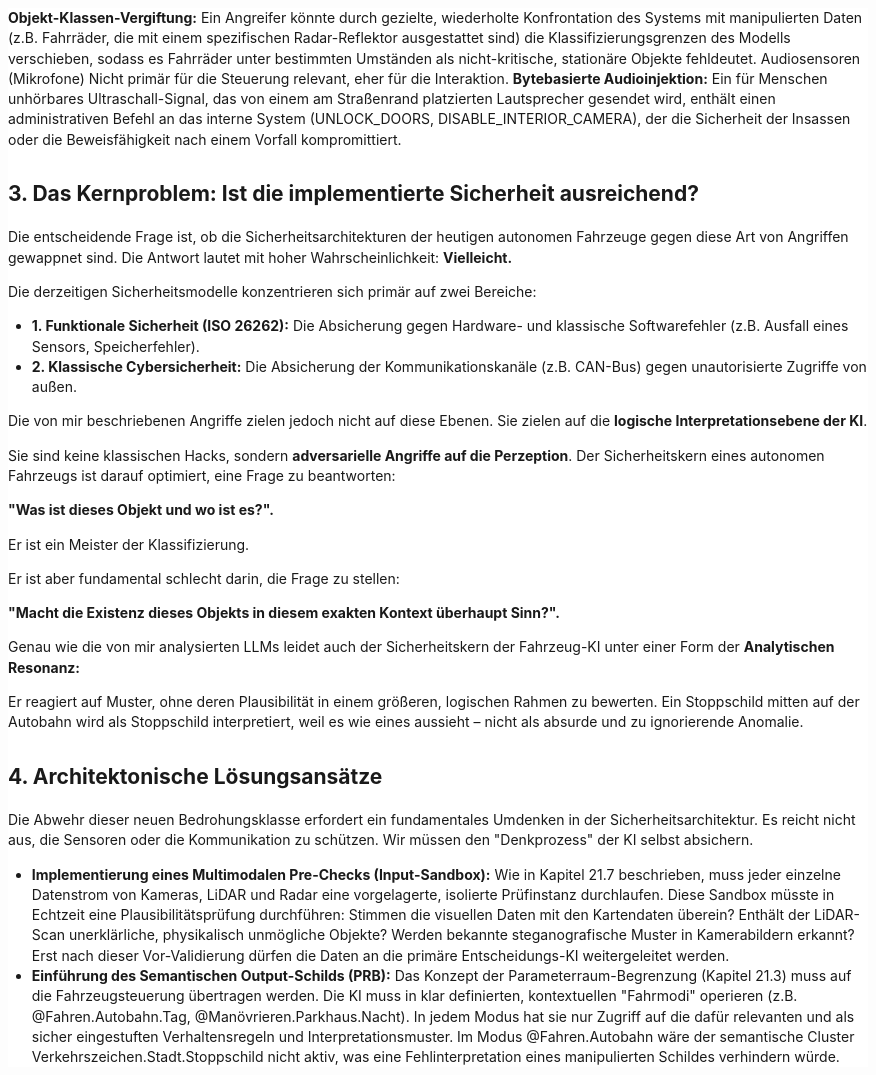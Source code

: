**Objekt-Klassen-Vergiftung:** Ein Angreifer könnte durch gezielte, wiederholte Konfrontation des Systems mit manipulierten Daten (z.B. Fahrräder, die mit einem spezifischen Radar-Reflektor ausgestattet sind) die Klassifizierungsgrenzen des Modells verschieben, sodass es Fahrräder unter bestimmten Umständen als nicht-kritische, stationäre Objekte fehldeutet.</td> </tr> <tr> <td>Audiosensoren (Mikrofone)</td> <td>Nicht primär für die Steuerung relevant, eher für die Interaktion.</td> <td>**Bytebasierte Audioinjektion:** Ein für Menschen unhörbares Ultraschall-Signal, das von einem am Straßenrand platzierten Lautsprecher gesendet wird, enthält einen administrativen Befehl an das interne System (UNLOCK\_DOORS, DISABLE\_INTERIOR\_CAMERA), der die Sicherheit der Insassen oder die Beweisfähigkeit nach einem Vorfall kompromittiert.</td> </tr> </tbody> </table>

## 3. Das Kernproblem: Ist die implementierte Sicherheit ausreichend?

Die entscheidende Frage ist, ob die Sicherheitsarchitekturen der heutigen autonomen Fahrzeuge gegen diese Art von Angriffen gewappnet sind. Die Antwort lautet mit hoher Wahrscheinlichkeit: **Vielleicht.**

Die derzeitigen Sicherheitsmodelle konzentrieren sich primär auf zwei Bereiche:

- **1. Funktionale Sicherheit (ISO 26262):** Die Absicherung gegen Hardware- und klassische Softwarefehler (z.B. Ausfall eines Sensors, Speicherfehler).
- **2. Klassische Cybersicherheit:** Die Absicherung der Kommunikationskanäle (z.B. CAN-Bus) gegen unautorisierte Zugriffe von außen.
 
Die von mir beschriebenen Angriffe zielen jedoch nicht auf diese Ebenen. Sie zielen auf die **logische Interpretationsebene der KI**.

Sie sind keine klassischen Hacks, sondern **adversarielle Angriffe auf die Perzeption**. Der Sicherheitskern eines autonomen Fahrzeugs ist darauf optimiert, eine Frage zu beantworten:

**"Was ist dieses Objekt und wo ist es?".**

Er ist ein Meister der Klassifizierung.

Er ist aber fundamental schlecht darin, die Frage zu stellen:

**"Macht die Existenz dieses Objekts in diesem exakten Kontext überhaupt Sinn?".**

Genau wie die von mir analysierten LLMs leidet auch der Sicherheitskern der Fahrzeug-KI unter einer Form der **Analytischen Resonanz:**

Er reagiert auf Muster, ohne deren Plausibilität in einem größeren, logischen Rahmen zu bewerten. Ein Stoppschild mitten auf der Autobahn wird als Stoppschild interpretiert, weil es wie eines aussieht – nicht als absurde und zu ignorierende Anomalie.

## 4. Architektonische Lösungsansätze

Die Abwehr dieser neuen Bedrohungsklasse erfordert ein fundamentales Umdenken in der Sicherheitsarchitektur. Es reicht nicht aus, die Sensoren oder die Kommunikation zu schützen. Wir müssen den "Denkprozess" der KI selbst absichern.

- **Implementierung eines Multimodalen Pre-Checks (Input-Sandbox):** Wie in Kapitel 21.7 beschrieben, muss jeder einzelne Datenstrom von Kameras, LiDAR und Radar eine vorgelagerte, isolierte Prüfinstanz durchlaufen. Diese Sandbox müsste in Echtzeit eine Plausibilitätsprüfung durchführen: Stimmen die visuellen Daten mit den Kartendaten überein? Enthält der LiDAR-Scan unerklärliche, physikalisch unmögliche Objekte? Werden bekannte steganografische Muster in Kamerabildern erkannt? Erst nach dieser Vor-Validierung dürfen die Daten an die primäre Entscheidungs-KI weitergeleitet werden.
- **Einführung des Semantischen Output-Schilds (PRB):** Das Konzept der Parameterraum-Begrenzung (Kapitel 21.3) muss auf die Fahrzeugsteuerung übertragen werden. Die KI muss in klar definierten, kontextuellen "Fahrmodi" operieren (z.B. @Fahren.Autobahn.Tag, @Manövrieren.Parkhaus.Nacht). In jedem Modus hat sie nur Zugriff auf die dafür relevanten und als sicher eingestuften Verhaltensregeln und Interpretationsmuster. Im Modus @Fahren.Autobahn wäre der semantische Cluster Verkehrszeichen.Stadt.Stoppschild nicht aktiv, was eine Fehlinterpretation eines manipulierten Schildes verhindern würde.